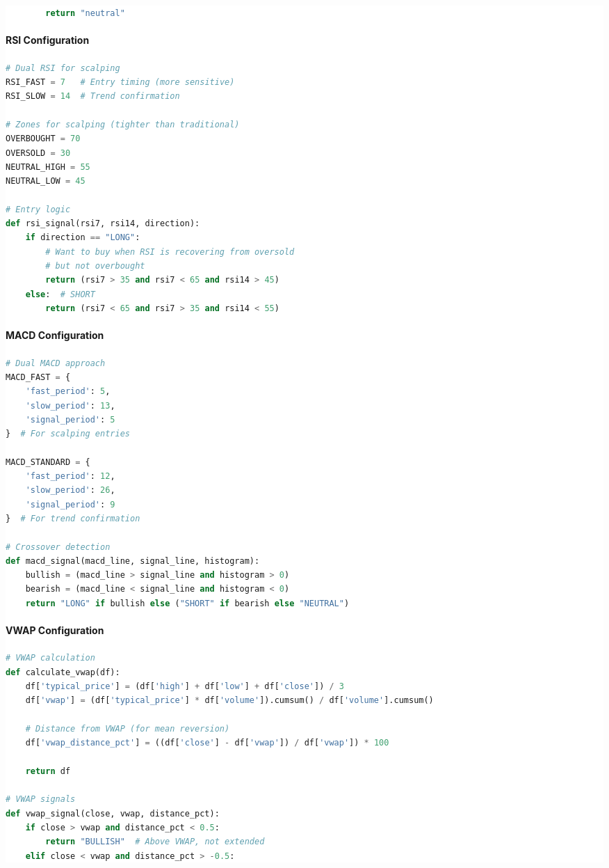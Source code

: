 ```python
        return "neutral"
```

#### RSI Configuration
```python
# Dual RSI for scalping
RSI_FAST = 7   # Entry timing (more sensitive)
RSI_SLOW = 14  # Trend confirmation

# Zones for scalping (tighter than traditional)
OVERBOUGHT = 70
OVERSOLD = 30
NEUTRAL_HIGH = 55
NEUTRAL_LOW = 45

# Entry logic
def rsi_signal(rsi7, rsi14, direction):
    if direction == "LONG":
        # Want to buy when RSI is recovering from oversold
        # but not overbought
        return (rsi7 > 35 and rsi7 < 65 and rsi14 > 45)
    else:  # SHORT
        return (rsi7 < 65 and rsi7 > 35 and rsi14 < 55)
```

#### MACD Configuration
```python
# Dual MACD approach
MACD_FAST = {
    'fast_period': 5,
    'slow_period': 13,
    'signal_period': 5
}  # For scalping entries

MACD_STANDARD = {
    'fast_period': 12,
    'slow_period': 26,
    'signal_period': 9
}  # For trend confirmation

# Crossover detection
def macd_signal(macd_line, signal_line, histogram):
    bullish = (macd_line > signal_line and histogram > 0)
    bearish = (macd_line < signal_line and histogram < 0)
    return "LONG" if bullish else ("SHORT" if bearish else "NEUTRAL")
```

#### VWAP Configuration
```python
# VWAP calculation
def calculate_vwap(df):
    df['typical_price'] = (df['high'] + df['low'] + df['close']) / 3
    df['vwap'] = (df['typical_price'] * df['volume']).cumsum() / df['volume'].cumsum()

    # Distance from VWAP (for mean reversion)
    df['vwap_distance_pct'] = ((df['close'] - df['vwap']) / df['vwap']) * 100

    return df

# VWAP signals
def vwap_signal(close, vwap, distance_pct):
    if close > vwap and distance_pct < 0.5:
        return "BULLISH"  # Above VWAP, not extended
    elif close < vwap and distance_pct > -0.5:
```